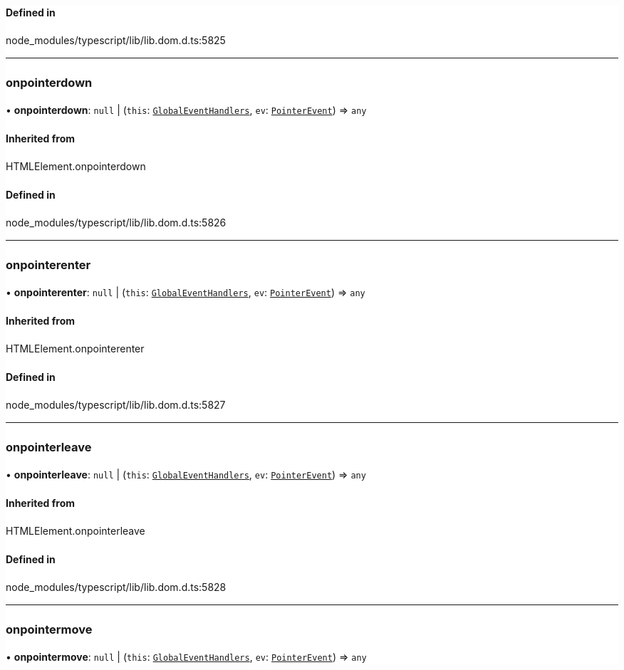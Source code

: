 #### Defined in

node_modules/typescript/lib/lib.dom.d.ts:5825

___

### onpointerdown

• **onpointerdown**: ``null`` \| (`this`: [`GlobalEventHandlers`](input._internal_.GlobalEventHandlers.md), `ev`: [`PointerEvent`](../modules/input._internal_.md#pointerevent)) => `any`

#### Inherited from

HTMLElement.onpointerdown

#### Defined in

node_modules/typescript/lib/lib.dom.d.ts:5826

___

### onpointerenter

• **onpointerenter**: ``null`` \| (`this`: [`GlobalEventHandlers`](input._internal_.GlobalEventHandlers.md), `ev`: [`PointerEvent`](../modules/input._internal_.md#pointerevent)) => `any`

#### Inherited from

HTMLElement.onpointerenter

#### Defined in

node_modules/typescript/lib/lib.dom.d.ts:5827

___

### onpointerleave

• **onpointerleave**: ``null`` \| (`this`: [`GlobalEventHandlers`](input._internal_.GlobalEventHandlers.md), `ev`: [`PointerEvent`](../modules/input._internal_.md#pointerevent)) => `any`

#### Inherited from

HTMLElement.onpointerleave

#### Defined in

node_modules/typescript/lib/lib.dom.d.ts:5828

___

### onpointermove

• **onpointermove**: ``null`` \| (`this`: [`GlobalEventHandlers`](input._internal_.GlobalEventHandlers.md), `ev`: [`PointerEvent`](../modules/input._internal_.md#pointerevent)) => `any`

